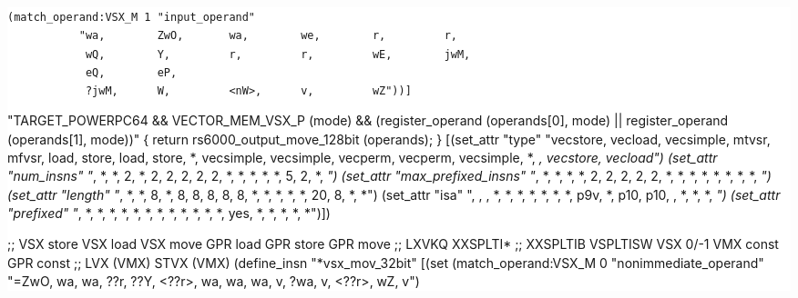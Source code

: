 	(match_operand:VSX_M 1 "input_operand" 
               "wa,        ZwO,       wa,        we,        r,         r,
                wQ,        Y,         r,         r,         wE,        jwM,
                eQ,        eP,
                ?jwM,      W,         <nW>,      v,         wZ"))]

  "TARGET_POWERPC64 && VECTOR_MEM_VSX_P (<MODE>mode)
   && (register_operand (operands[0], <MODE>mode) 
       || register_operand (operands[1], <MODE>mode))"
{
  return rs6000_output_move_128bit (operands);
}
  [(set_attr "type"
               "vecstore,  vecload,   vecsimple, mtvsr,     mfvsr,     load,
                store,     load,      store,     *,         vecsimple, vecsimple,
                vecperm,   vecperm,
                vecsimple, *,         *,         vecstore,  vecload")
   (set_attr "num_insns"
               "*,         *,         *,         2,         *,         2,
                2,         2,         2,         2,         *,         *,
                *,         *,
                *,         5,         2,         *,         *")
   (set_attr "max_prefixed_insns"
               "*,         *,         *,         *,         *,         2,
                2,         2,         2,         2,         *,         *,
                *,         *,
                *,         *,         *,         *,         *")
   (set_attr "length"
               "*,         *,         *,         8,         *,         8,
                8,         8,         8,         8,         *,         *,
                *,         *,
                *,         20,        8,         *,         *")
   (set_attr "isa"
               "<VSisa>,   <VSisa>,   <VSisa>,   *,         *,         *,
                *,         *,         *,         *,         p9v,       *,
                p10,       p10,
                <VSisa>,   *,         *,         *,         *")
   (set_attr "prefixed"
               "*,         *,         *,         *,         *,         *,
                *,         *,         *,         *,         *,         *,
                *,         yes,
                *,         *,         *,         *,         *")])

;;              VSX store  VSX load   VSX move   GPR load   GPR store  GPR move
;;              LXVKQ      XXSPLTI*
;;              XXSPLTIB   VSPLTISW   VSX 0/-1   VMX const  GPR const
;;              LVX (VMX)  STVX (VMX)
(define_insn "*vsx_mov<mode>_32bit"
  [(set (match_operand:VSX_M 0 "nonimmediate_operand"
               "=ZwO,      wa,        wa,        ??r,       ??Y,       <??r>,
                wa,        wa,
                wa,        v,         ?wa,       v,         <??r>,
                wZ,        v")
